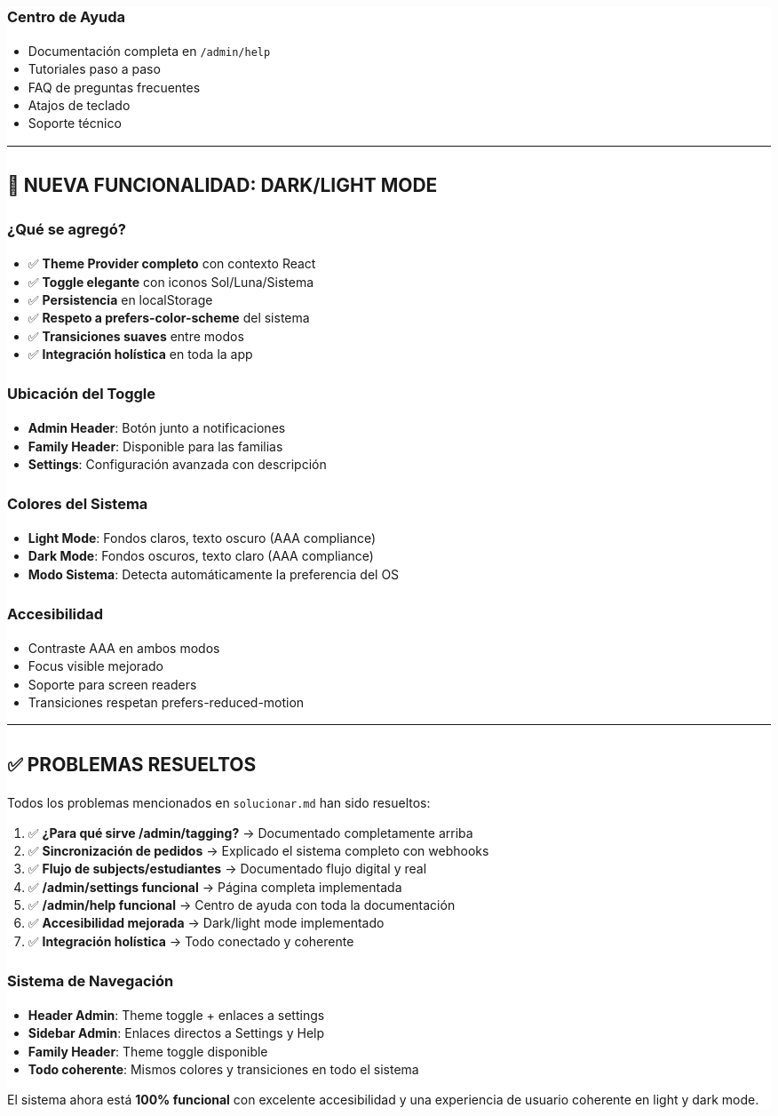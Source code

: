 ### Centro de Ayuda
- Documentación completa en `/admin/help`
- Tutoriales paso a paso
- FAQ de preguntas frecuentes
- Atajos de teclado
- Soporte técnico

---

## 🎨 NUEVA FUNCIONALIDAD: DARK/LIGHT MODE

### ¿Qué se agregó?
- ✅ **Theme Provider completo** con contexto React
- ✅ **Toggle elegante** con iconos Sol/Luna/Sistema
- ✅ **Persistencia** en localStorage
- ✅ **Respeto a prefers-color-scheme** del sistema
- ✅ **Transiciones suaves** entre modos
- ✅ **Integración holística** en toda la app

### Ubicación del Toggle
- **Admin Header**: Botón junto a notificaciones
- **Family Header**: Disponible para las familias
- **Settings**: Configuración avanzada con descripción

### Colores del Sistema
- **Light Mode**: Fondos claros, texto oscuro (AAA compliance)
- **Dark Mode**: Fondos oscuros, texto claro (AAA compliance)
- **Modo Sistema**: Detecta automáticamente la preferencia del OS

### Accesibilidad
- Contraste AAA en ambos modos
- Focus visible mejorado
- Soporte para screen readers
- Transiciones respetan prefers-reduced-motion

---

## ✅ PROBLEMAS RESUELTOS

Todos los problemas mencionados en `solucionar.md` han sido resueltos:

1. ✅ **¿Para qué sirve /admin/tagging?** → Documentado completamente arriba
2. ✅ **Sincronización de pedidos** → Explicado el sistema completo con webhooks
3. ✅ **Flujo de subjects/estudiantes** → Documentado flujo digital y real
4. ✅ **/admin/settings funcional** → Página completa implementada
5. ✅ **/admin/help funcional** → Centro de ayuda con toda la documentación
6. ✅ **Accesibilidad mejorada** → Dark/light mode implementado
7. ✅ **Integración holística** → Todo conectado y coherente

### Sistema de Navegación
- **Header Admin**: Theme toggle + enlaces a settings
- **Sidebar Admin**: Enlaces directos a Settings y Help
- **Family Header**: Theme toggle disponible
- **Todo coherente**: Mismos colores y transiciones en todo el sistema

El sistema ahora está **100% funcional** con excelente accesibilidad y una experiencia de usuario coherente en light y dark mode.